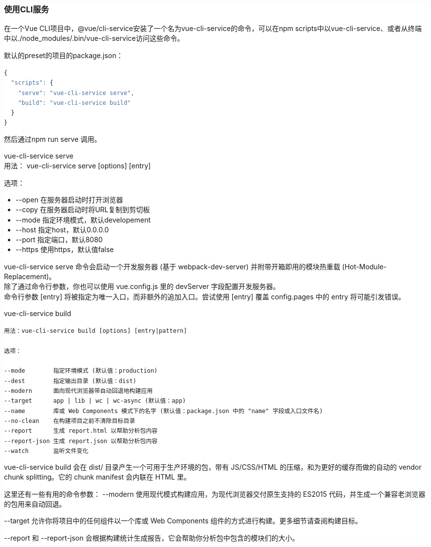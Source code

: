 ### 使用CLI服务  
在一个Vue CLI项目中，@vue/cli-service安装了一个名为vue-cli-service的命令，可以在npm scripts中以vue-cli-service、或者从终端中以./node_modules/.bin/vue-cli-service访问这些命令。  

默认的preset的项目的package.json：  
```js  
{
  "scripts": {
    "serve": "vue-cli-service serve",
    "build": "vue-cli-service build"
  }
}
```  
然后通过npm run serve 调用。  

vue-cli-service serve  
用法： vue-cli-service serve [options] [entry]  

选项：  
* --open 在服务器启动时打开浏览器
* --copy 在服务器启动时将URL复制到剪切板  
* --mode 指定环境模式，默认developement  
* --host 指定host，默认0.0.0.0  
* --port 指定端口，默认8080  
* --https 使用https，默认值false  

vue-cli-service serve 命令会启动一个开发服务器 (基于 webpack-dev-server) 并附带开箱即用的模块热重载 (Hot-Module-Replacement)。  
除了通过命令行参数，你也可以使用 vue.config.js 里的 devServer 字段配置开发服务器。  
命令行参数 [entry] 将被指定为唯一入口，而非额外的追加入口。尝试使用 [entry] 覆盖 config.pages 中的 entry 将可能引发错误。  

vue-cli-service build  
```shell  
用法：vue-cli-service build [options] [entry|pattern]  

选项：

--mode        指定环境模式 (默认值：production)  
--dest        指定输出目录 (默认值：dist)  
--modern      面向现代浏览器带自动回退地构建应用
--target      app | lib | wc | wc-async (默认值：app)  
--name        库或 Web Components 模式下的名字 (默认值：package.json 中的 "name" 字段或入口文件名)  
--no-clean    在构建项目之前不清除目标目录  
--report      生成 report.html 以帮助分析包内容  
--report-json 生成 report.json 以帮助分析包内容  
--watch       监听文件变化  
```  
vue-cli-service build 会在 dist/ 目录产生一个可用于生产环境的包，带有 JS/CSS/HTML 的压缩，和为更好的缓存而做的自动的 vendor chunk splitting。它的 chunk manifest 会内联在 HTML 里。

这里还有一些有用的命令参数：
--modern 使用现代模式构建应用，为现代浏览器交付原生支持的 ES2015 代码，并生成一个兼容老浏览器的包用来自动回退。

--target 允许你将项目中的任何组件以一个库或 Web Components 组件的方式进行构建。更多细节请查阅构建目标。

--report 和 --report-json 会根据构建统计生成报告，它会帮助你分析包中包含的模块们的大小。
